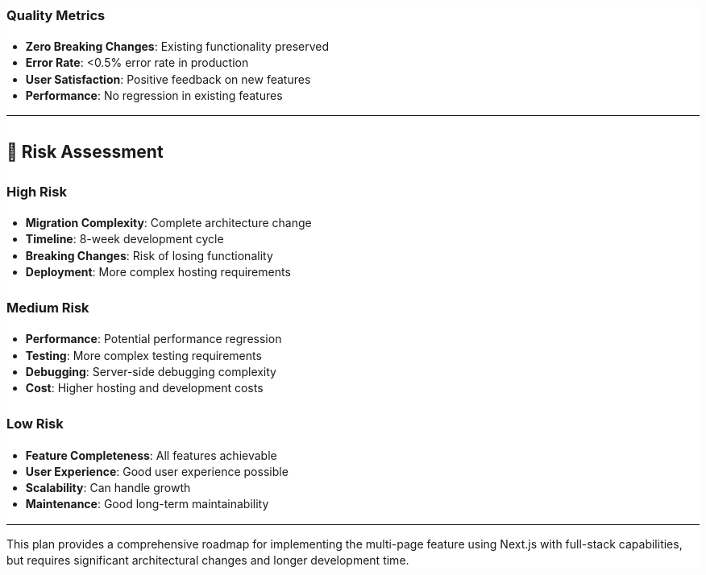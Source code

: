 ### **Quality Metrics**
- **Zero Breaking Changes**: Existing functionality preserved
- **Error Rate**: <0.5% error rate in production
- **User Satisfaction**: Positive feedback on new features
- **Performance**: No regression in existing features

---

## 🚨 **Risk Assessment**

### **High Risk**
- **Migration Complexity**: Complete architecture change
- **Timeline**: 8-week development cycle
- **Breaking Changes**: Risk of losing functionality
- **Deployment**: More complex hosting requirements

### **Medium Risk**
- **Performance**: Potential performance regression
- **Testing**: More complex testing requirements
- **Debugging**: Server-side debugging complexity
- **Cost**: Higher hosting and development costs

### **Low Risk**
- **Feature Completeness**: All features achievable
- **User Experience**: Good user experience possible
- **Scalability**: Can handle growth
- **Maintenance**: Good long-term maintainability

---

This plan provides a comprehensive roadmap for implementing the multi-page feature using Next.js with full-stack capabilities, but requires significant architectural changes and longer development time.
